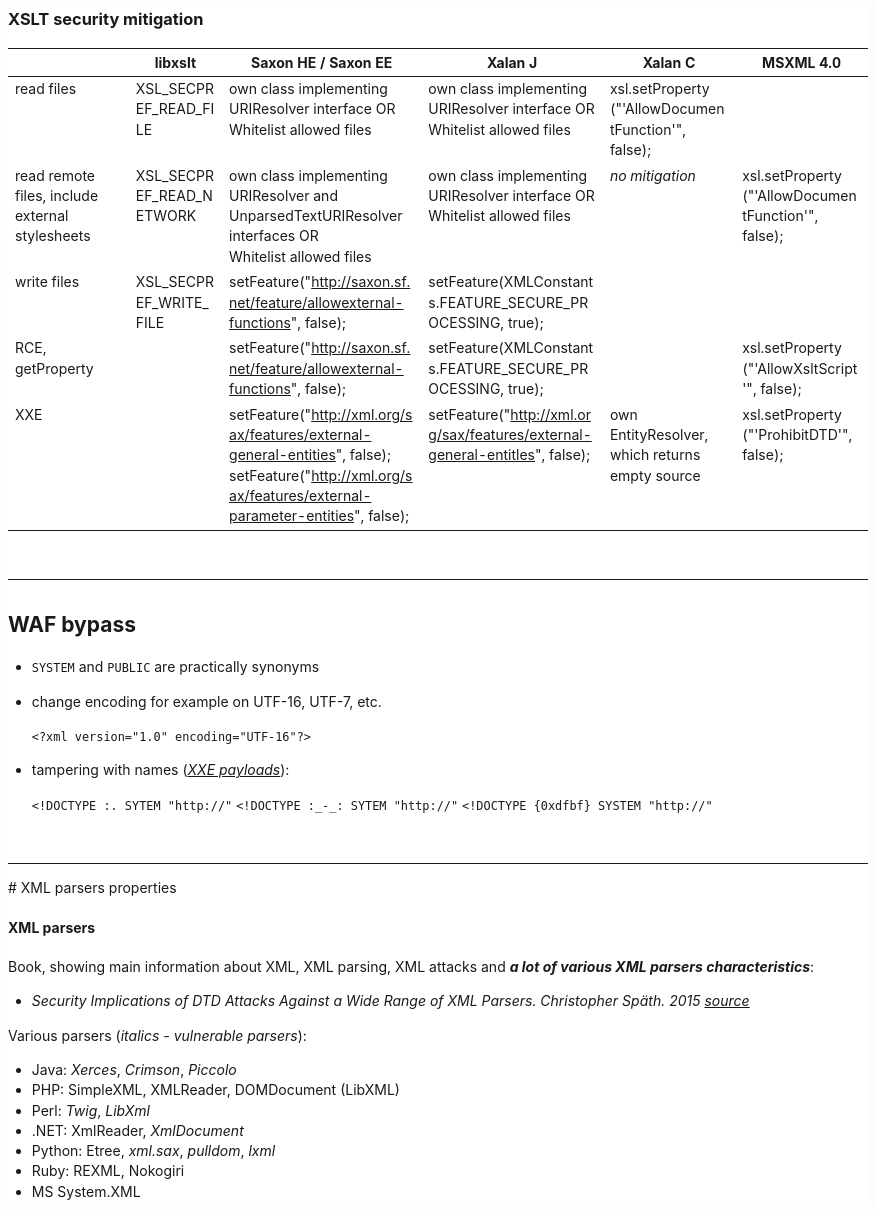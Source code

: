 ### XSLT security mitigation

| | libxslt | Saxon HE / Saxon EE | Xalan J | Xalan C | MSXML 4.0 |
| --- | --- | --- | --- | --- | --- |
| read files | XSL_SECPREF_READ_FILE | own class implementing URIResolver interface OR <br>Whitelist allowed files | own class implementing URIResolver interface OR <br>Whitelist allowed files | xsl.setProperty ("'AllowDocumentFunction'", false); |
| read remote files, include external stylesheets | XSL_SECPREF_READ_NETWORK | own class implementing URIResolver and UnparsedTextURIResolver interfaces OR <br>Whitelist allowed files | own class implementing URIResolver interface OR <br>Whitelist allowed files | *no mitigation* | xsl.setProperty ("'AllowDocumentFunction'", false); |
| write files | XSL_SECPREF_WRITE_FILE | setFeature("http://saxon.sf.net/feature/allowexternal-functions", false); | setFeature(XMLConstants.FEATURE_SECURE_PROCESSING, true); | | |
| RCE, getProperty | | setFeature("http://saxon.sf.net/feature/allowexternal-functions", false); | setFeature(XMLConstants.FEATURE_SECURE_PROCESSING, true); | | xsl.setProperty ("'AllowXsltScript'", false); |
| XXE | | setFeature("http://xml.org/sax/features/external-general-entities", false);<br>setFeature("http://xml.org/sax/features/external-parameter-entities", false); | setFeature("http://xml.org/sax/features/external-general-entitles", false); | own EntityResolver, which returns empty source | xsl.setProperty ("'ProhibitDTD'", false); |

<br>

---

## WAF bypass

- `SYSTEM` and `PUBLIC` are practically synonyms
- change encoding for example on UTF-16, UTF-7, etc.
    
    `<?xml version="1.0" encoding="UTF-16"?>`

- tampering with names (*[XXE payloads](https://gist.github.com/staaldraad/01415b990939494879b4)*):
    
    `<!DOCTYPE :. SYTEM "http://"`
    `<!DOCTYPE :_-_: SYTEM "http://"`
    `<!DOCTYPE {0xdfbf} SYSTEM "http://"`

<br>

---

<div class="spoiler"><div class="spoiler-title" markdown="1">
# XML parsers properties
</div><div class="spoiler-text" markdown="1">

#### XML parsers

Book, showing main information about XML, XML parsing, XML attacks and ***a lot of various XML parsers characteristics***:

- *Security Implications of DTD Attacks Against a Wide Range of XML Parsers. Christopher Späth. 2015 [source](https://www.nds.rub.de/media/nds/arbeiten/2015/11/04/spaeth-dtd_attacks.pdf)*

Various parsers (*italics - vulnerable parsers*):

- Java: *Xerces*, *Crimson*, *Piccolo*
- PHP: SimpleXML, XMLReader, DOMDocument (LibXML)
- Perl: *Twig*, *LibXml*
- .NET: XmlReader, *XmlDocument*
- Python: Etree, *xml.sax*, *pulldom*, *lxml*
- Ruby: REXML, Nokogiri
- MS System.XML
